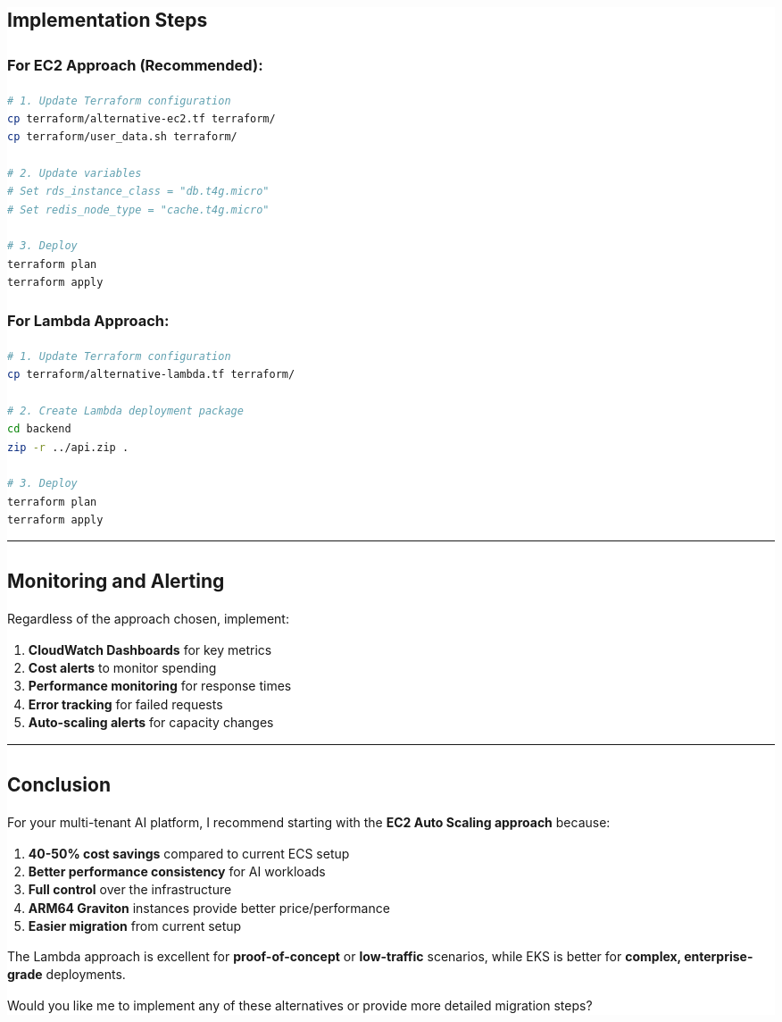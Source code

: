 
## Implementation Steps

### For EC2 Approach (Recommended):
```bash
# 1. Update Terraform configuration
cp terraform/alternative-ec2.tf terraform/
cp terraform/user_data.sh terraform/

# 2. Update variables
# Set rds_instance_class = "db.t4g.micro"
# Set redis_node_type = "cache.t4g.micro"

# 3. Deploy
terraform plan
terraform apply
```

### For Lambda Approach:
```bash
# 1. Update Terraform configuration
cp terraform/alternative-lambda.tf terraform/

# 2. Create Lambda deployment package
cd backend
zip -r ../api.zip .

# 3. Deploy
terraform plan
terraform apply
```

---

## Monitoring and Alerting

Regardless of the approach chosen, implement:

1. **CloudWatch Dashboards** for key metrics
2. **Cost alerts** to monitor spending
3. **Performance monitoring** for response times
4. **Error tracking** for failed requests
5. **Auto-scaling alerts** for capacity changes

---

## Conclusion

For your multi-tenant AI platform, I recommend starting with the **EC2 Auto Scaling approach** because:

1. **40-50% cost savings** compared to current ECS setup
2. **Better performance consistency** for AI workloads
3. **Full control** over the infrastructure
4. **ARM64 Graviton** instances provide better price/performance
5. **Easier migration** from current setup

The Lambda approach is excellent for **proof-of-concept** or **low-traffic** scenarios, while EKS is better for **complex, enterprise-grade** deployments.

Would you like me to implement any of these alternatives or provide more detailed migration steps?

